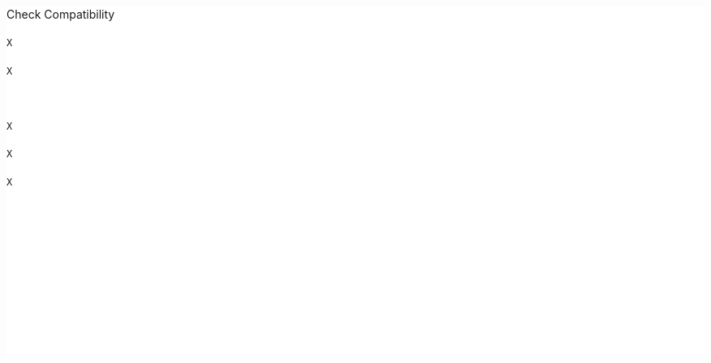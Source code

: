 

</td>
<td valign="top">

Check Compatibility

</td>
<td valign="top">

`X` 

</td>
<td valign="top">

`X` 

</td>
<td valign="top">

 

</td>
<td valign="top">

`X` 

</td>
<td valign="top">

`X` 

</td>
<td valign="top">

`X` 

</td>
<td valign="top">

 

</td>
<td valign="top">

 

</td>
<td valign="top">

 

</td>
<td valign="top">

 

</td>
<td valign="top">

 

</td>
<td valign="top">

 